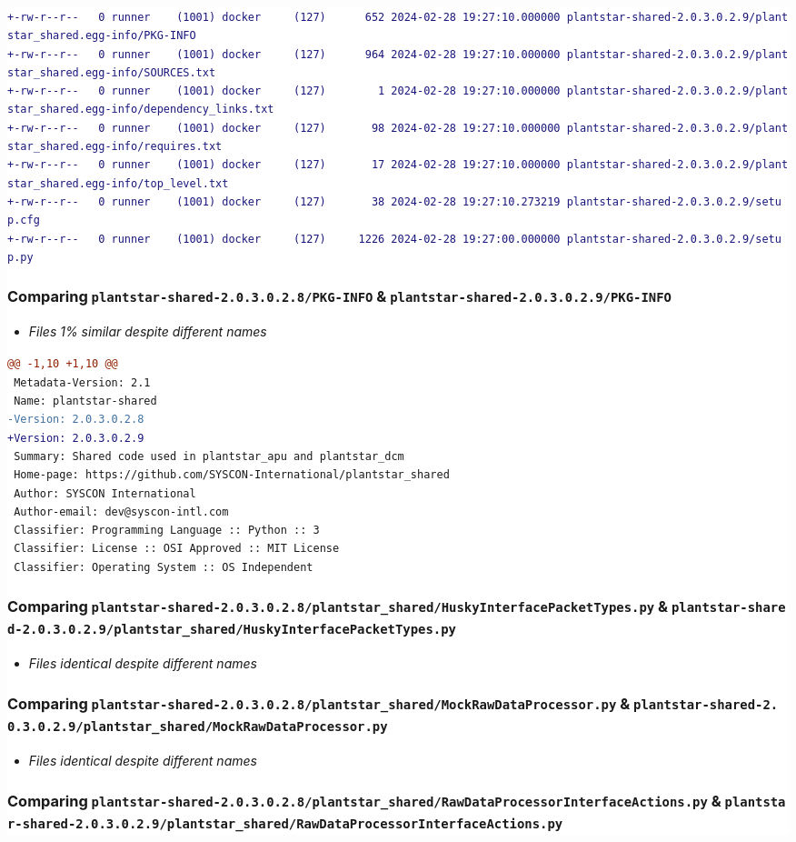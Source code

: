 ```diff
+-rw-r--r--   0 runner    (1001) docker     (127)      652 2024-02-28 19:27:10.000000 plantstar-shared-2.0.3.0.2.9/plantstar_shared.egg-info/PKG-INFO
+-rw-r--r--   0 runner    (1001) docker     (127)      964 2024-02-28 19:27:10.000000 plantstar-shared-2.0.3.0.2.9/plantstar_shared.egg-info/SOURCES.txt
+-rw-r--r--   0 runner    (1001) docker     (127)        1 2024-02-28 19:27:10.000000 plantstar-shared-2.0.3.0.2.9/plantstar_shared.egg-info/dependency_links.txt
+-rw-r--r--   0 runner    (1001) docker     (127)       98 2024-02-28 19:27:10.000000 plantstar-shared-2.0.3.0.2.9/plantstar_shared.egg-info/requires.txt
+-rw-r--r--   0 runner    (1001) docker     (127)       17 2024-02-28 19:27:10.000000 plantstar-shared-2.0.3.0.2.9/plantstar_shared.egg-info/top_level.txt
+-rw-r--r--   0 runner    (1001) docker     (127)       38 2024-02-28 19:27:10.273219 plantstar-shared-2.0.3.0.2.9/setup.cfg
+-rw-r--r--   0 runner    (1001) docker     (127)     1226 2024-02-28 19:27:00.000000 plantstar-shared-2.0.3.0.2.9/setup.py
```

### Comparing `plantstar-shared-2.0.3.0.2.8/PKG-INFO` & `plantstar-shared-2.0.3.0.2.9/PKG-INFO`

 * *Files 1% similar despite different names*

```diff
@@ -1,10 +1,10 @@
 Metadata-Version: 2.1
 Name: plantstar-shared
-Version: 2.0.3.0.2.8
+Version: 2.0.3.0.2.9
 Summary: Shared code used in plantstar_apu and plantstar_dcm
 Home-page: https://github.com/SYSCON-International/plantstar_shared
 Author: SYSCON International
 Author-email: dev@syscon-intl.com
 Classifier: Programming Language :: Python :: 3
 Classifier: License :: OSI Approved :: MIT License
 Classifier: Operating System :: OS Independent
```

### Comparing `plantstar-shared-2.0.3.0.2.8/plantstar_shared/HuskyInterfacePacketTypes.py` & `plantstar-shared-2.0.3.0.2.9/plantstar_shared/HuskyInterfacePacketTypes.py`

 * *Files identical despite different names*

### Comparing `plantstar-shared-2.0.3.0.2.8/plantstar_shared/MockRawDataProcessor.py` & `plantstar-shared-2.0.3.0.2.9/plantstar_shared/MockRawDataProcessor.py`

 * *Files identical despite different names*

### Comparing `plantstar-shared-2.0.3.0.2.8/plantstar_shared/RawDataProcessorInterfaceActions.py` & `plantstar-shared-2.0.3.0.2.9/plantstar_shared/RawDataProcessorInterfaceActions.py`
